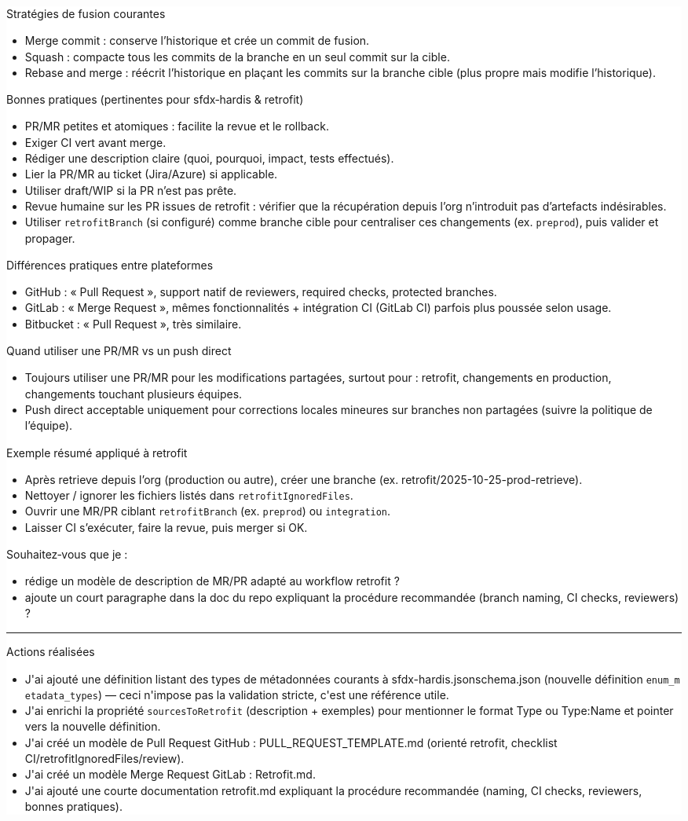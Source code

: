 Stratégies de fusion courantes
- Merge commit : conserve l’historique et crée un commit de fusion.  
- Squash : compacte tous les commits de la branche en un seul commit sur la cible.  
- Rebase and merge : réécrit l’historique en plaçant les commits sur la branche cible (plus propre mais modifie l’historique).

Bonnes pratiques (pertinentes pour sfdx‑hardis & retrofit)
- PR/MR petites et atomiques : facilite la revue et le rollback.  
- Exiger CI vert avant merge.  
- Rédiger une description claire (quoi, pourquoi, impact, tests effectués).  
- Lier la PR/MR au ticket (Jira/Azure) si applicable.  
- Utiliser draft/WIP si la PR n’est pas prête.  
- Revue humaine sur les PR issues de retrofit : vérifier que la récupération depuis l’org n’introduit pas d’artefacts indésirables.  
- Utiliser `retrofitBranch` (si configuré) comme branche cible pour centraliser ces changements (ex. `preprod`), puis valider et propager.

Différences pratiques entre plateformes
- GitHub : « Pull Request », support natif de reviewers, required checks, protected branches.  
- GitLab : « Merge Request », mêmes fonctionnalités + intégration CI (GitLab CI) parfois plus poussée selon usage.  
- Bitbucket : « Pull Request », très similaire.

Quand utiliser une PR/MR vs un push direct
- Toujours utiliser une PR/MR pour les modifications partagées, surtout pour : retrofit, changements en production, changements touchant plusieurs équipes.  
- Push direct acceptable uniquement pour corrections locales mineures sur branches non partagées (suivre la politique de l’équipe).

Exemple résumé appliqué à retrofit
- Après retrieve depuis l’org (production ou autre), créer une branche (ex. retrofit/2025-10-25-prod-retrieve).  
- Nettoyer / ignorer les fichiers listés dans `retrofitIgnoredFiles`.  
- Ouvrir une MR/PR ciblant `retrofitBranch` (ex. `preprod`) ou `integration`.  
- Laisser CI s’exécuter, faire la revue, puis merger si OK.

Souhaitez‑vous que je :  
- rédige un modèle de description de MR/PR adapté au workflow retrofit ?  
- ajoute un court paragraphe dans la doc du repo expliquant la procédure recommandée (branch naming, CI checks, reviewers) ?

---

Actions réalisées

- J'ai ajouté une définition listant des types de métadonnées courants à sfdx-hardis.jsonschema.json (nouvelle définition `enum_metadata_types`) — ceci n'impose pas la validation stricte, c'est une référence utile.
- J'ai enrichi la propriété `sourcesToRetrofit` (description + exemples) pour mentionner le format Type ou Type:Name et pointer vers la nouvelle définition.
- J'ai créé un modèle de Pull Request GitHub : PULL_REQUEST_TEMPLATE.md (orienté retrofit, checklist CI/retrofitIgnoredFiles/review).
- J'ai créé un modèle Merge Request GitLab : Retrofit.md.
- J'ai ajouté une courte documentation retrofit.md expliquant la procédure recommandée (naming, CI checks, reviewers, bonnes pratiques).
